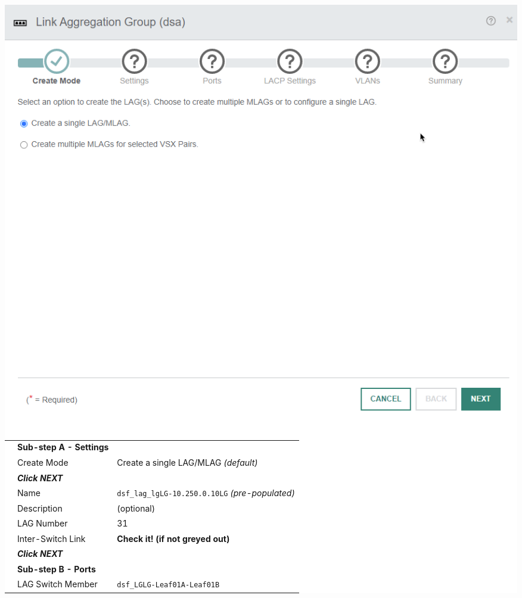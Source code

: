![Configure LAG](images/lab4-configure-lag.png)

|   |   |   |
|---|---|---|
| | **Sub-step A - Settings** | |
| | Create Mode | Create a single LAG/MLAG _(default)_ |
| | ***Click NEXT*** | |
| | Name | ``dsf_lag_lgLG-10.250.0.10LG`` _(pre-populated)_ |
| | Description | (optional) |
| | LAG Number | 31 |
| | Inter-Switch Link | **Check it! (if not greyed out)** |
| | ***Click NEXT*** | |
| | **Sub-step B - Ports** | |
| | LAG Switch Member | ``dsf_LGLG-Leaf01A-Leaf01B`` |
